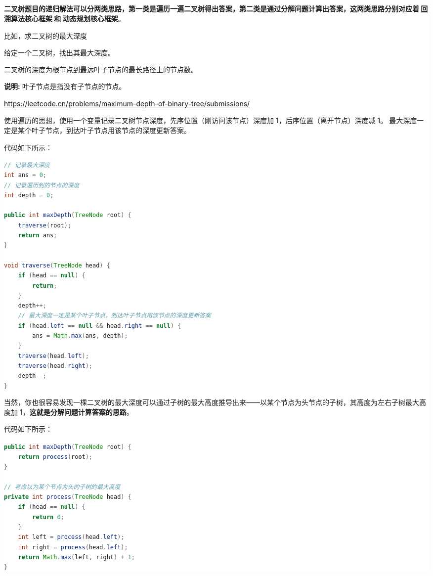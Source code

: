 **二叉树题目的递归解法可以分两类思路，第一类是遍历一遍二叉树得出答案，第二类是通过分解问题计算出答案，这两类思路分别对应着 [回溯算法核心框架](https://labuladong.github.io/algo/4/29/103/) 和 [动态规划核心框架](https://labuladong.github.io/algo/3/23/66/)**。

比如，求二叉树的最大深度

给定一个二叉树，找出其最大深度。

二叉树的深度为根节点到最远叶子节点的最长路径上的节点数。

**说明:** 叶子节点是指没有子节点的节点。

https://leetcode.cn/problems/maximum-depth-of-binary-tree/submissions/

使用遍历的思想，使用一个变量记录二叉树节点深度，先序位置（刚访问该节点）深度加 1，后序位置（离开节点）深度减 1。 最大深度一定是某个叶子节点，到达叶子节点用该节点的深度更新答案。

代码如下所示：

```java
// 记录最大深度
int ans = 0;
// 记录遍历到的节点的深度
int depth = 0;

public int maxDepth(TreeNode root) {
    traverse(root);
    return ans;
}

void traverse(TreeNode head) {
    if (head == null) {
        return;
    }
    depth++;
    // 最大深度一定是某个叶子节点，到达叶子节点用该节点的深度更新答案
    if (head.left == null && head.right == null) {
        ans = Math.max(ans, depth);
    }
    traverse(head.left);
    traverse(head.right);
    depth--;
}
```

当然，你也很容易发现一棵二叉树的最大深度可以通过子树的最大高度推导出来——以某个节点为头节点的子树，其高度为左右子树最大高度加 1，**这就是分解问题计算答案的思路**。

代码如下所示：

```java
public int maxDepth(TreeNode root) {
    return process(root);
}

// 考虑以为某个节点为头的子树的最大高度
private int process(TreeNode head) {
    if (head == null) {
        return 0;
    }
    int left = process(head.left);
    int right = process(head.left);
    return Math.max(left, right) + 1;
}
```
